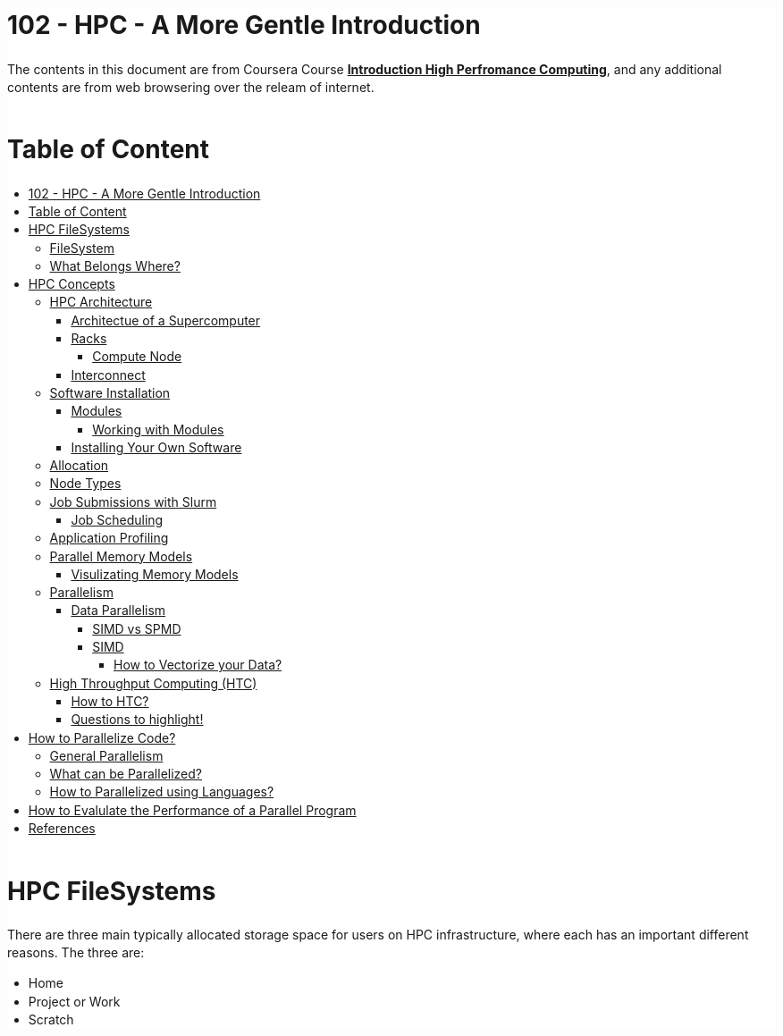 # 102 - HPC - A More Gentle Introduction
The contents in this document are from Coursera Course [**Introduction High Perfromance Computing**](https://www.coursera.org/learn/introduction-high-performance-computing), and any additional contents are from web browsering over the releam of internet.

# Table of Content
- [102 - HPC - A More Gentle Introduction](#102---hpc---a-more-gentle-introduction)
- [Table of Content](#table-of-content)
- [HPC FileSystems](#hpc-filesystems)
  - [FileSystem](#filesystem)
  - [What Belongs Where?](#what-belongs-where)
- [HPC Concepts](#hpc-concepts)
  - [HPC Architecture](#hpc-architecture)
    - [Architectue of a Supercomputer](#architectue-of-a-supercomputer)
    - [Racks](#racks)
      - [Compute Node](#compute-node)
    - [Interconnect](#interconnect)
  - [Software Installation](#software-installation)
    - [Modules](#modules)
      - [Working with Modules](#working-with-modules)
    - [Installing Your Own Software](#installing-your-own-software)
  - [Allocation](#allocation)
  - [Node Types](#node-types)
  - [Job Submissions with Slurm](#job-submissions-with-slurm)
    - [Job Scheduling](#job-scheduling)
  - [Application Profiling](#application-profiling)
  - [Parallel Memory Models](#parallel-memory-models)
    - [Visulizating Memory Models](#visulizating-memory-models)
  - [Parallelism](#parallelism)
    - [Data Parallelism](#data-parallelism)
      - [SIMD vs SPMD](#simd-vs-spmd)
      - [SIMD](#simd)
        - [How to Vectorize your Data?](#how-to-vectorize-your-data)
  - [High Throughput Computing (HTC)](#high-throughput-computing-htc)
    - [How to HTC?](#how-to-htc)
    - [Questions to highlight!](#questions-to-highlight)
- [How to Parallelize Code?](#how-to-parallelize-code)
  - [General Parallelism](#general-parallelism)
  - [What can be Parallelized?](#what-can-be-parallelized)
  - [How to Parallelized using Languages?](#how-to-parallelized-using-languages)
- [How to Evalulate the Performance of a Parallel Program](#how-to-evalulate-the-performance-of-a-parallel-program)
- [References](#references)

# HPC FileSystems
There are three main typically allocated storage space for users on HPC infrastructure, where each has an important different reasons. The three are:
- Home
- Project or Work
- Scratch
